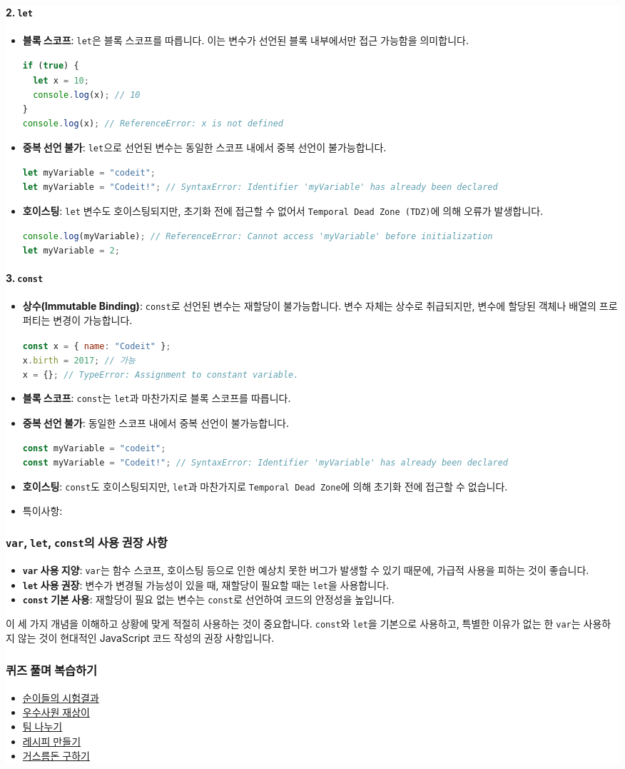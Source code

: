 #### 2. `let`

- **블록 스코프**: `let`은 블록 스코프를 따릅니다. 이는 변수가 선언된 블록 내부에서만 접근 가능함을 의미합니다.
  ```javascript
  if (true) {
    let x = 10;
    console.log(x); // 10
  }
  console.log(x); // ReferenceError: x is not defined
  ```
- **중복 선언 불가**: `let`으로 선언된 변수는 동일한 스코프 내에서 중복 선언이 불가능합니다.
  ```javascript
  let myVariable = "codeit";
  let myVariable = "Codeit!"; // SyntaxError: Identifier 'myVariable' has already been declared
  ```
- **호이스팅**: `let` 변수도 호이스팅되지만, 초기화 전에 접근할 수 없어서 `Temporal Dead Zone (TDZ)`에 의해 오류가 발생합니다.
  ```javascript
  console.log(myVariable); // ReferenceError: Cannot access 'myVariable' before initialization
  let myVariable = 2;
  ```

#### 3. `const`

- **상수(Immutable Binding)**: `const`로 선언된 변수는 재할당이 불가능합니다. 변수 자체는 상수로 취급되지만, 변수에 할당된 객체나 배열의 프로퍼티는 변경이 가능합니다.
  ```javascript
  const x = { name: "Codeit" };
  x.birth = 2017; // 가능
  x = {}; // TypeError: Assignment to constant variable.
  ```
- **블록 스코프**: `const`는 `let`과 마찬가지로 블록 스코프를 따릅니다.
- **중복 선언 불가**: 동일한 스코프 내에서 중복 선언이 불가능합니다.
  ```javascript
  const myVariable = "codeit";
  const myVariable = "Codeit!"; // SyntaxError: Identifier 'myVariable' has already been declared
  ```
- **호이스팅**: `const`도 호이스팅되지만, `let`과 마찬가지로 `Temporal Dead Zone`에 의해 초기화 전에 접근할 수 없습니다.

- 특이사항:

### `var`, `let`, `const`의 사용 권장 사항

- **`var` 사용 지양**: `var`는 함수 스코프, 호이스팅 등으로 인한 예상치 못한 버그가 발생할 수 있기 때문에, 가급적 사용을 피하는 것이 좋습니다.
- **`let` 사용 권장**: 변수가 변경될 가능성이 있을 때, 재할당이 필요할 때는 `let`을 사용합니다.
- **`const` 기본 사용**: 재할당이 필요 없는 변수는 `const`로 선언하여 코드의 안정성을 높입니다.

이 세 가지 개념을 이해하고 상황에 맞게 적절히 사용하는 것이 중요합니다. `const`와 `let`을 기본으로 사용하고, 특별한 이유가 없는 한 `var`는 사용하지 않는 것이 현대적인 JavaScript 코드 작성의 권장 사항입니다.

### 퀴즈 풀며 복습하기

- [순이들의 시험결과](https://www.codeit.kr/topics/javascript-programming-and-data/lessons/3443)
- [우수사원 재상이](https://www.codeit.kr/topics/javascript-programming-and-data/lessons/3446)
- [팀 나누기](https://www.codeit.kr/topics/javascript-programming-and-data/lessons/3459)
- [레시피 만들기](https://www.codeit.kr/topics/javascript-programming-and-data/lessons/3472)
- [거스름돈 구하기](https://www.codeit.kr/topics/javascript-programming-and-data/lessons/3478)
